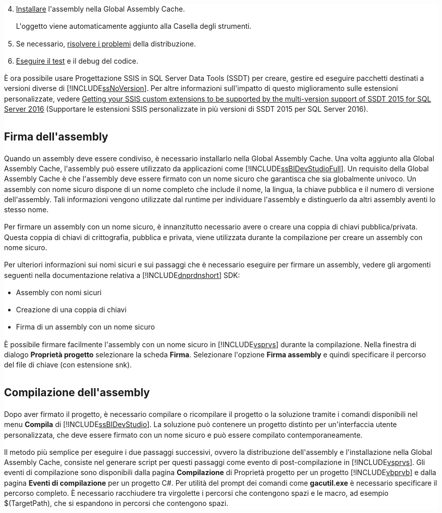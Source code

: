 4.  [Installare](#installing) l'assembly nella Global Assembly Cache.  
  
     L'oggetto viene automaticamente aggiunto alla Casella degli strumenti.  
  
5.  Se necessario, [risolvere i problemi](#troubleshooting) della distribuzione.  
  
6.  [Eseguire il test](#testing) e il debug del codice.  
  
 È ora possibile usare Progettazione SSIS in SQL Server Data Tools (SSDT) per creare, gestire ed eseguire pacchetti destinati a versioni diverse di [!INCLUDE[ssNoVersion](../../includes/ssnoversion-md.md)]. Per altre informazioni sull'impatto di questo miglioramento sulle estensioni personalizzate, vedere [Getting your SSIS custom extensions to be supported by the multi-version support of SSDT 2015 for SQL Server 2016](https://blogs.msdn.microsoft.com/ssis/2016/04/19/getting-your-ssis-custom-extensions-to-be-supported-by-the-multi-version-support-of-ssdt-2015-for-sql-server-2016/) (Supportare le estensioni SSIS personalizzate in più versioni di SSDT 2015 per SQL Server 2016).  
  
##  <a name="signing-the-assembly"></a><a name="signing"></a> Firma dell'assembly  
 Quando un assembly deve essere condiviso, è necessario installarlo nella Global Assembly Cache. Una volta aggiunto alla Global Assembly Cache, l'assembly può essere utilizzato da applicazioni come [!INCLUDE[ssBIDevStudioFull](../../includes/ssbidevstudiofull-md.md)]. Un requisito della Global Assembly Cache è che l'assembly deve essere firmato con un nome sicuro che garantisca che sia globalmente univoco. Un assembly con nome sicuro dispone di un nome completo che include il nome, la lingua, la chiave pubblica e il numero di versione dell'assembly. Tali informazioni vengono utilizzate dal runtime per individuare l'assembly e distinguerlo da altri assembly aventi lo stesso nome.  
  
 Per firmare un assembly con un nome sicuro, è innanzitutto necessario avere o creare una coppia di chiavi pubblica/privata. Questa coppia di chiavi di crittografia, pubblica e privata, viene utilizzata durante la compilazione per creare un assembly con nome sicuro.  
  
 Per ulteriori informazioni sui nomi sicuri e sui passaggi che è necessario eseguire per firmare un assembly, vedere gli argomenti seguenti nella documentazione relativa a [!INCLUDE[dnprdnshort](../../includes/dnprdnshort-md.md)] SDK:  
  
-   Assembly con nomi sicuri  
  
-   Creazione di una coppia di chiavi  
  
-   Firma di un assembly con un nome sicuro  
  
 È possibile firmare facilmente l'assembly con un nome sicuro in [!INCLUDE[vsprvs](../../includes/vsprvs-md.md)] durante la compilazione. Nella finestra di dialogo **Proprietà progetto** selezionare la scheda **Firma**. Selezionare l'opzione **Firma assembly** e quindi specificare il percorso del file di chiave (con estensione snk).  
  
##  <a name="building-the-assembly"></a><a name="building"></a> Compilazione dell'assembly  
 Dopo aver firmato il progetto, è necessario compilare o ricompilare il progetto o la soluzione tramite i comandi disponibili nel menu **Compila** di [!INCLUDE[ssBIDevStudio](../../includes/ssbidevstudio-md.md)]. La soluzione può contenere un progetto distinto per un'interfaccia utente personalizzata, che deve essere firmato con un nome sicuro e può essere compilato contemporaneamente.  
  
 Il metodo più semplice per eseguire i due passaggi successivi, ovvero la distribuzione dell'assembly e l'installazione nella Global Assembly Cache, consiste nel generare script per questi passaggi come evento di post-compilazione in [!INCLUDE[vsprvs](../../includes/vsprvs-md.md)]. Gli eventi di compilazione sono disponibili dalla pagina **Compilazione** di Proprietà progetto per un progetto [!INCLUDE[vbprvb](../../includes/vbprvb-md.md)] e dalla pagina **Eventi di compilazione** per un progetto C#. Per utilità del prompt dei comandi come **gacutil.exe** è necessario specificare il percorso completo. È necessario racchiudere tra virgolette i percorsi che contengono spazi e le macro, ad esempio $(TargetPath), che si espandono in percorsi che contengono spazi.  
  